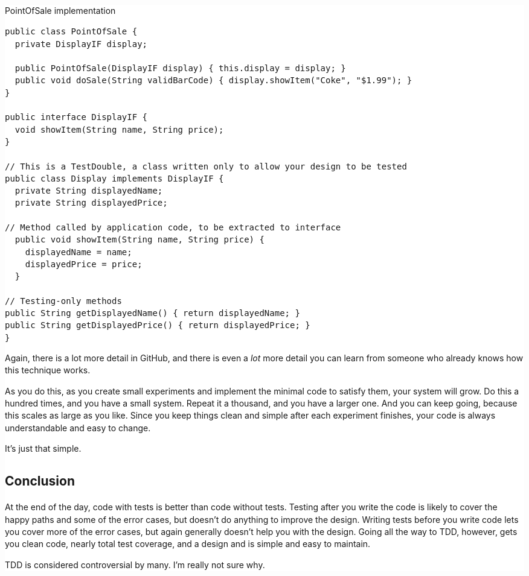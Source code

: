 PointOfSale implementation

<pre class="prettyprint" title="">public class PointOfSale {
  private DisplayIF display;

  public PointOfSale(DisplayIF display) { this.display = display; }
  public void doSale(String validBarCode) { display.showItem(&quot;Coke&quot;, &quot;$1.99&quot;); }
}

public interface DisplayIF {
  void showItem(String name, String price);
}

// This is a TestDouble, a class written only to allow your design to be tested
public class Display implements DisplayIF {
  private String displayedName;
  private String displayedPrice;

// Method called by application code, to be extracted to interface
  public void showItem(String name, String price) {
    displayedName = name;
    displayedPrice = price;
  }

// Testing-only methods
public String getDisplayedName() { return displayedName; }
public String getDisplayedPrice() { return displayedPrice; }
}
</pre>

Again, there is a lot more detail in GitHub, and there is even a _lot_ more detail you can learn from someone who already knows how this technique works.

As you do this, as you create small experiments and implement the minimal code to satisfy them, your system will grow. Do this a hundred times, and you have a small system. Repeat it a thousand, and you have a larger one. And you can keep going, because this scales as large as you like. Since you keep things clean and simple after each experiment finishes, your code is always understandable and easy to change.

It&#8217;s just that simple.

## Conclusion

At the end of the day, code with tests is better than code without tests. Testing after you write the code is likely to cover the happy paths and some of the error cases, but doesn&#8217;t do anything to improve the design. Writing tests before you write code lets you cover more of the error cases, but again generally doesn&#8217;t help you with the design. Going all the way to TDD, however, gets you clean code, nearly total test coverage, and a design and is simple and easy to maintain.

TDD is considered controversial by many. I&#8217;m really not sure why.

 [1]: https://www.agilestl.com/BlogImages/TestFirstUML.png "More testable design"
 [2]: https:/github.com/bbutton/POS